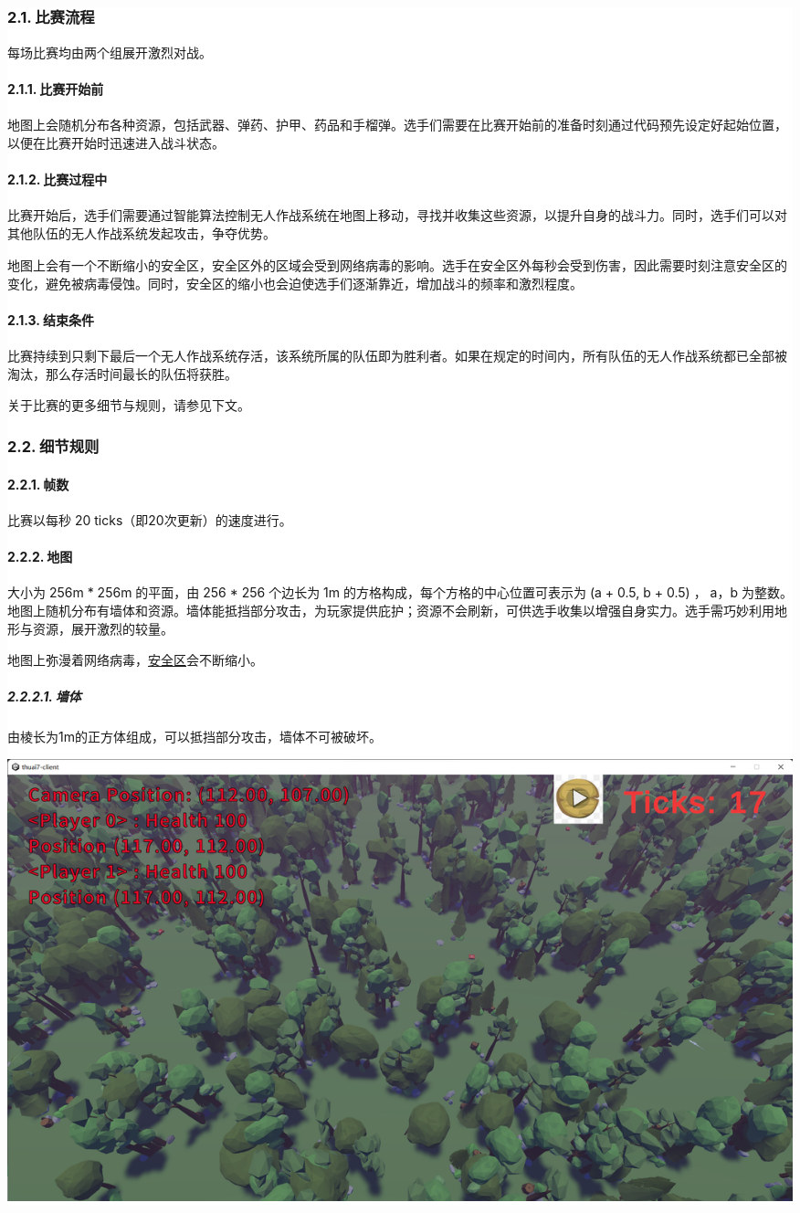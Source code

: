### 2.1. 比赛流程

每场比赛均由两个组展开激烈对战。

#### 2.1.1. 比赛开始前

地图上会随机分布各种资源，包括武器、弹药、护甲、药品和手榴弹。选手们需要在比赛开始前的准备时刻通过代码预先设定好起始位置，以便在比赛开始时迅速进入战斗状态。

#### 2.1.2. 比赛过程中

比赛开始后，选手们需要通过智能算法控制无人作战系统在地图上移动，寻找并收集这些资源，以提升自身的战斗力。同时，选手们可以对其他队伍的无人作战系统发起攻击，争夺优势。

地图上会有一个不断缩小的安全区，安全区外的区域会受到网络病毒的影响。选手在安全区外每秒会受到伤害，因此需要时刻注意安全区的变化，避免被病毒侵蚀。同时，安全区的缩小也会迫使选手们逐渐靠近，增加战斗的频率和激烈程度。

#### 2.1.3. 结束条件

比赛持续到只剩下最后一个无人作战系统存活，该系统所属的队伍即为胜利者。如果在规定的时间内，所有队伍的无人作战系统都已全部被淘汰，那么存活时间最长的队伍将获胜。

关于比赛的更多细节与规则，请参见下文。

### 2.2. 细节规则

#### 2.2.1. 帧数

比赛以每秒 20 ticks（即20次更新）的速度进行。

#### 2.2.2. 地图

大小为 256m * 256m 的平面，由 256 * 256 个边长为 1m 的方格构成，每个方格的中心位置可表示为 (a + 0.5, b + 0.5) ， a，b 为整数。地图上随机分布有墙体和资源。墙体能抵挡部分攻击，为玩家提供庇护；资源不会刷新，可供选手收集以增强自身实力。选手需巧妙利用地形与资源，展开激烈的较量。

地图上弥漫着网络病毒，[安全区](#安全区)会不断缩小。

##### 2.2.2.1. 墙体

由棱长为1m的正方体组成，可以抵挡部分攻击，墙体不可被破坏。

![Walls.jpg](images\Walls.jpg)
